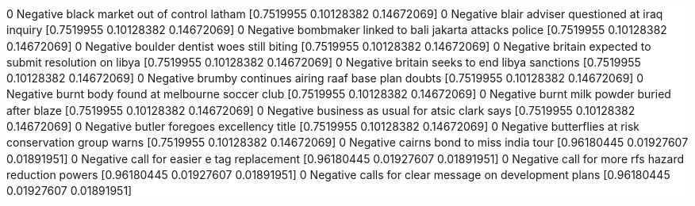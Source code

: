 0
Negative
black market out of control latham
[0.7519955  0.10128382 0.14672069]
0
Negative
blair adviser questioned at iraq inquiry
[0.7519955  0.10128382 0.14672069]
0
Negative
bombmaker linked to bali jakarta attacks police
[0.7519955  0.10128382 0.14672069]
0
Negative
boulder dentist woes still biting
[0.7519955  0.10128382 0.14672069]
0
Negative
britain expected to submit resolution on libya
[0.7519955  0.10128382 0.14672069]
0
Negative
britain seeks to end libya sanctions
[0.7519955  0.10128382 0.14672069]
0
Negative
brumby continues airing raaf base plan doubts
[0.7519955  0.10128382 0.14672069]
0
Negative
burnt body found at melbourne soccer club
[0.7519955  0.10128382 0.14672069]
0
Negative
burnt milk powder buried after blaze
[0.7519955  0.10128382 0.14672069]
0
Negative
business as usual for atsic clark says
[0.7519955  0.10128382 0.14672069]
0
Negative
butler foregoes excellency title
[0.7519955  0.10128382 0.14672069]
0
Negative
butterflies at risk conservation group warns
[0.7519955  0.10128382 0.14672069]
0
Negative
cairns bond to miss india tour
[0.96180445 0.01927607 0.01891951]
0
Negative
call for easier e tag replacement
[0.96180445 0.01927607 0.01891951]
0
Negative
call for more rfs hazard reduction powers
[0.96180445 0.01927607 0.01891951]
0
Negative
calls for clear message on development plans
[0.96180445 0.01927607 0.01891951]